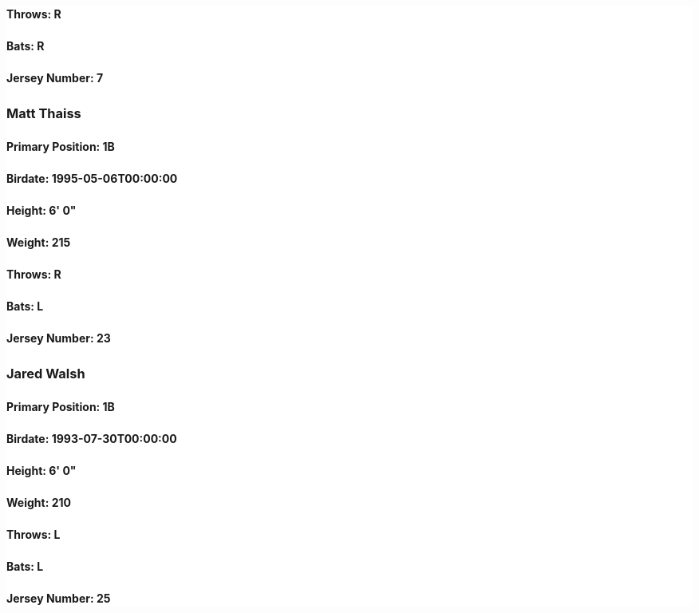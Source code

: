 #### Throws: R
#### Bats: R
#### Jersey Number: 7
### Matt Thaiss
#### Primary Position: 1B
#### Birdate: 1995-05-06T00:00:00
#### Height: 6' 0"
#### Weight: 215
#### Throws: R
#### Bats: L
#### Jersey Number: 23
### Jared Walsh
#### Primary Position: 1B
#### Birdate: 1993-07-30T00:00:00
#### Height: 6' 0"
#### Weight: 210
#### Throws: L
#### Bats: L
#### Jersey Number: 25
